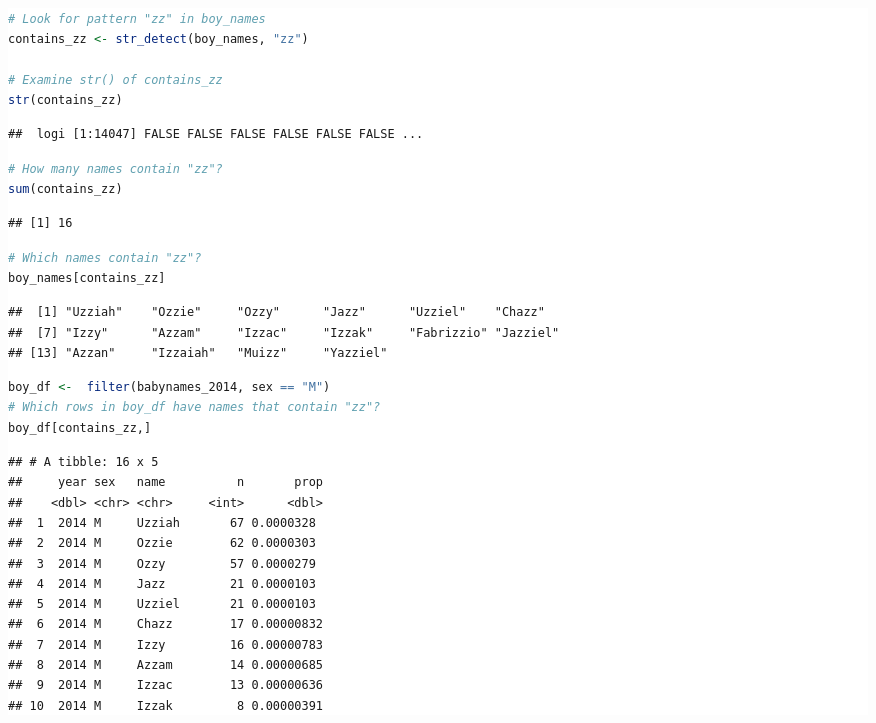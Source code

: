 ``` r
# Look for pattern "zz" in boy_names
contains_zz <- str_detect(boy_names, "zz")

# Examine str() of contains_zz
str(contains_zz)
```

    ##  logi [1:14047] FALSE FALSE FALSE FALSE FALSE FALSE ...

``` r
# How many names contain "zz"?
sum(contains_zz)
```

    ## [1] 16

``` r
# Which names contain "zz"?
boy_names[contains_zz]
```

    ##  [1] "Uzziah"    "Ozzie"     "Ozzy"      "Jazz"      "Uzziel"    "Chazz"    
    ##  [7] "Izzy"      "Azzam"     "Izzac"     "Izzak"     "Fabrizzio" "Jazziel"  
    ## [13] "Azzan"     "Izzaiah"   "Muizz"     "Yazziel"

``` r
boy_df <-  filter(babynames_2014, sex == "M")
# Which rows in boy_df have names that contain "zz"?
boy_df[contains_zz,]
```

    ## # A tibble: 16 x 5
    ##     year sex   name          n       prop
    ##    <dbl> <chr> <chr>     <int>      <dbl>
    ##  1  2014 M     Uzziah       67 0.0000328 
    ##  2  2014 M     Ozzie        62 0.0000303 
    ##  3  2014 M     Ozzy         57 0.0000279 
    ##  4  2014 M     Jazz         21 0.0000103 
    ##  5  2014 M     Uzziel       21 0.0000103 
    ##  6  2014 M     Chazz        17 0.00000832
    ##  7  2014 M     Izzy         16 0.00000783
    ##  8  2014 M     Azzam        14 0.00000685
    ##  9  2014 M     Izzac        13 0.00000636
    ## 10  2014 M     Izzak         8 0.00000391